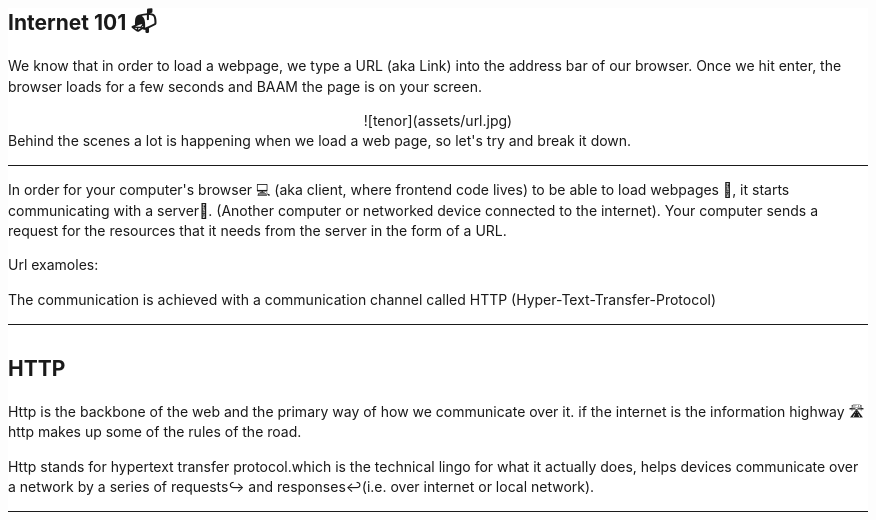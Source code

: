 
## Internet 101 📬


We know that in order to load a webpage, we type a URL (aka Link) into the address bar of our browser. Once we hit enter, the browser loads for a few seconds and BAAM the page is on your screen.
<center>![tenor](assets/url.jpg)</center>
Behind the scenes a lot is happening when we load a web page, so let's try and break it down.

---



In order for your computer's browser 💻 (aka client, where frontend code lives) to be able to load webpages 📃, it starts communicating with a server💽. (Another computer or networked device connected to the internet). Your computer sends a request for the resources that it needs from the server in the form of a URL.

Url examoles:

The communication is achieved with a communication channel called HTTP (Hyper-Text-Transfer-Protocol) 

---

## HTTP
Http is the backbone of the web and the primary way of how we communicate over it. if the internet is the information highway 🛣️ http makes up some of the rules of the road.

Http stands for hypertext transfer protocol.which is the technical lingo for what it actually does, helps devices communicate over a network by a series of requests↪️ and responses↩️(i.e. over internet or local network).

---